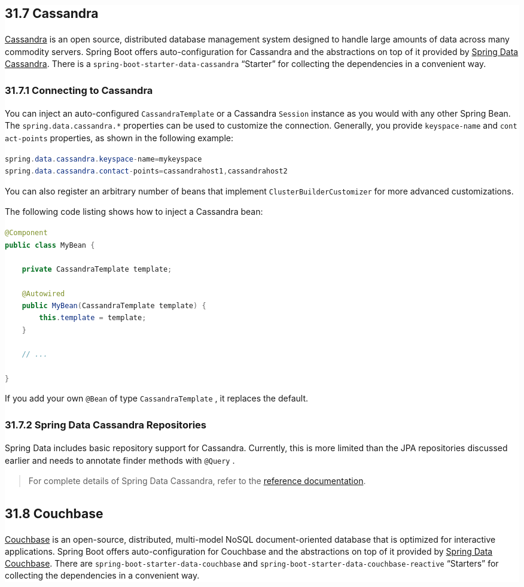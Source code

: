 ## 31.7 Cassandra

[Cassandra](https://cassandra.apache.org/) is an open source, distributed database management system designed to handle large amounts of data across many commodity servers. Spring Boot offers auto-configuration for Cassandra and the abstractions on top of it provided by [Spring Data Cassandra](https://github.com/spring-projects/spring-data-cassandra). There is a  `spring-boot-starter-data-cassandra`  “Starter” for collecting the dependencies in a convenient way.

### 31.7.1 Connecting to Cassandra

You can inject an auto-configured  `CassandraTemplate`  or a Cassandra  `Session`  instance as you would with any other Spring Bean. The  `spring.data.cassandra.*`  properties can be used to customize the connection. Generally, you provide  `keyspace-name`  and  `contact-points`  properties, as shown in the following example:

```java
spring.data.cassandra.keyspace-name=mykeyspace
spring.data.cassandra.contact-points=cassandrahost1,cassandrahost2
```

You can also register an arbitrary number of beans that implement  `ClusterBuilderCustomizer`  for more advanced customizations.

The following code listing shows how to inject a Cassandra bean:

```java
@Component
public class MyBean {

	private CassandraTemplate template;

	@Autowired
	public MyBean(CassandraTemplate template) {
		this.template = template;
	}

	// ...

}
```

If you add your own  `@Bean`  of type  `CassandraTemplate` , it replaces the default.

### 31.7.2 Spring Data Cassandra Repositories

Spring Data includes basic repository support for Cassandra. Currently, this is more limited than the JPA repositories discussed earlier and needs to annotate finder methods with  `@Query` .

> For complete details of Spring Data Cassandra, refer to the [reference documentation](https://docs.spring.io/spring-data/cassandra/docs/).

## 31.8 Couchbase

[Couchbase](https://www.couchbase.com/) is an open-source, distributed, multi-model NoSQL document-oriented database that is optimized for interactive applications. Spring Boot offers auto-configuration for Couchbase and the abstractions on top of it provided by [Spring Data Couchbase](https://github.com/spring-projects/spring-data-couchbase). There are  `spring-boot-starter-data-couchbase`  and  `spring-boot-starter-data-couchbase-reactive`  “Starters” for collecting the dependencies in a convenient way.
